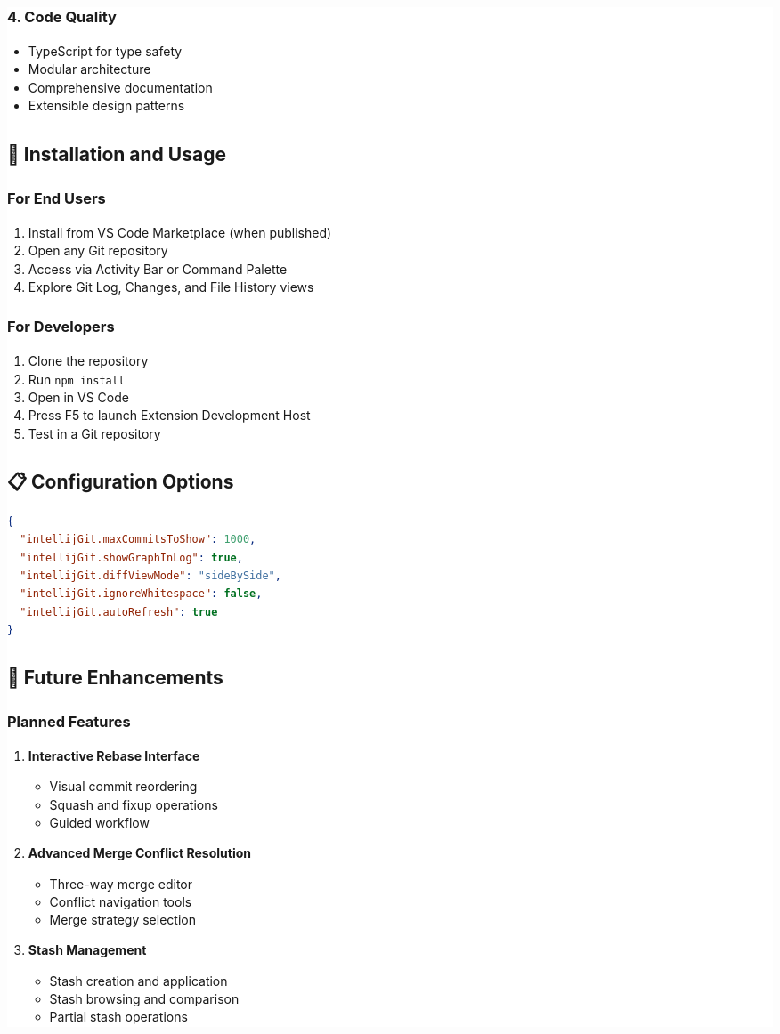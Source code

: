 ### 4. Code Quality
- TypeScript for type safety
- Modular architecture
- Comprehensive documentation
- Extensible design patterns

## 🚀 Installation and Usage

### For End Users
1. Install from VS Code Marketplace (when published)
2. Open any Git repository
3. Access via Activity Bar or Command Palette
4. Explore Git Log, Changes, and File History views

### For Developers
1. Clone the repository
2. Run `npm install`
3. Open in VS Code
4. Press F5 to launch Extension Development Host
5. Test in a Git repository

## 📋 Configuration Options

```json
{
  "intellijGit.maxCommitsToShow": 1000,
  "intellijGit.showGraphInLog": true,
  "intellijGit.diffViewMode": "sideBySide",
  "intellijGit.ignoreWhitespace": false,
  "intellijGit.autoRefresh": true
}
```

## 🔮 Future Enhancements

### Planned Features
1. **Interactive Rebase Interface**
   - Visual commit reordering
   - Squash and fixup operations
   - Guided workflow

2. **Advanced Merge Conflict Resolution**
   - Three-way merge editor
   - Conflict navigation tools
   - Merge strategy selection

3. **Stash Management**
   - Stash creation and application
   - Stash browsing and comparison
   - Partial stash operations
